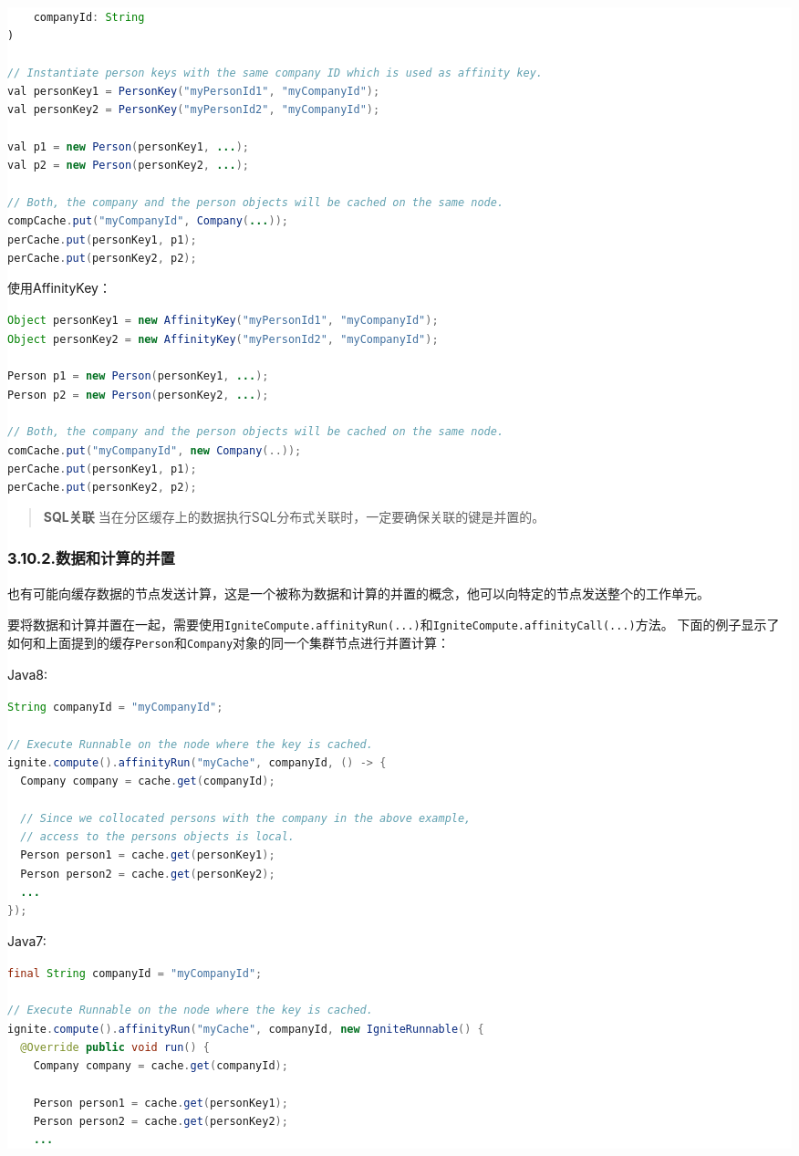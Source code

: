 ```java
    companyId: String
)

// Instantiate person keys with the same company ID which is used as affinity key.
val personKey1 = PersonKey("myPersonId1", "myCompanyId");
val personKey2 = PersonKey("myPersonId2", "myCompanyId");
 
val p1 = new Person(personKey1, ...);
val p2 = new Person(personKey2, ...);
 
// Both, the company and the person objects will be cached on the same node.
compCache.put("myCompanyId", Company(...));
perCache.put(personKey1, p1);
perCache.put(personKey2, p2);
```
使用AffinityKey：
```java
Object personKey1 = new AffinityKey("myPersonId1", "myCompanyId");
Object personKey2 = new AffinityKey("myPersonId2", "myCompanyId");
 
Person p1 = new Person(personKey1, ...);
Person p2 = new Person(personKey2, ...);
 
// Both, the company and the person objects will be cached on the same node.
comCache.put("myCompanyId", new Company(..));
perCache.put(personKey1, p1);
perCache.put(personKey2, p2);
```

> **SQL关联**
当在分区缓存上的数据执行SQL分布式关联时，一定要确保关联的键是并置的。

### 3.10.2.数据和计算的并置
也有可能向缓存数据的节点发送计算，这是一个被称为数据和计算的并置的概念，他可以向特定的节点发送整个的工作单元。

要将数据和计算并置在一起，需要使用`IgniteCompute.affinityRun(...)`和`IgniteCompute.affinityCall(...)`方法。
下面的例子显示了如何和上面提到的缓存`Person`和`Company`对象的同一个集群节点进行并置计算：

Java8:
```java
String companyId = "myCompanyId";
 
// Execute Runnable on the node where the key is cached.
ignite.compute().affinityRun("myCache", companyId, () -> {
  Company company = cache.get(companyId);

  // Since we collocated persons with the company in the above example,
  // access to the persons objects is local.
  Person person1 = cache.get(personKey1);
  Person person2 = cache.get(personKey2);
  ...  
});
```
Java7:
```java
final String companyId = "myCompanyId";
 
// Execute Runnable on the node where the key is cached.
ignite.compute().affinityRun("myCache", companyId, new IgniteRunnable() {
  @Override public void run() {
    Company company = cache.get(companyId);
    
    Person person1 = cache.get(personKey1);
    Person person2 = cache.get(personKey2);
    ...
```
